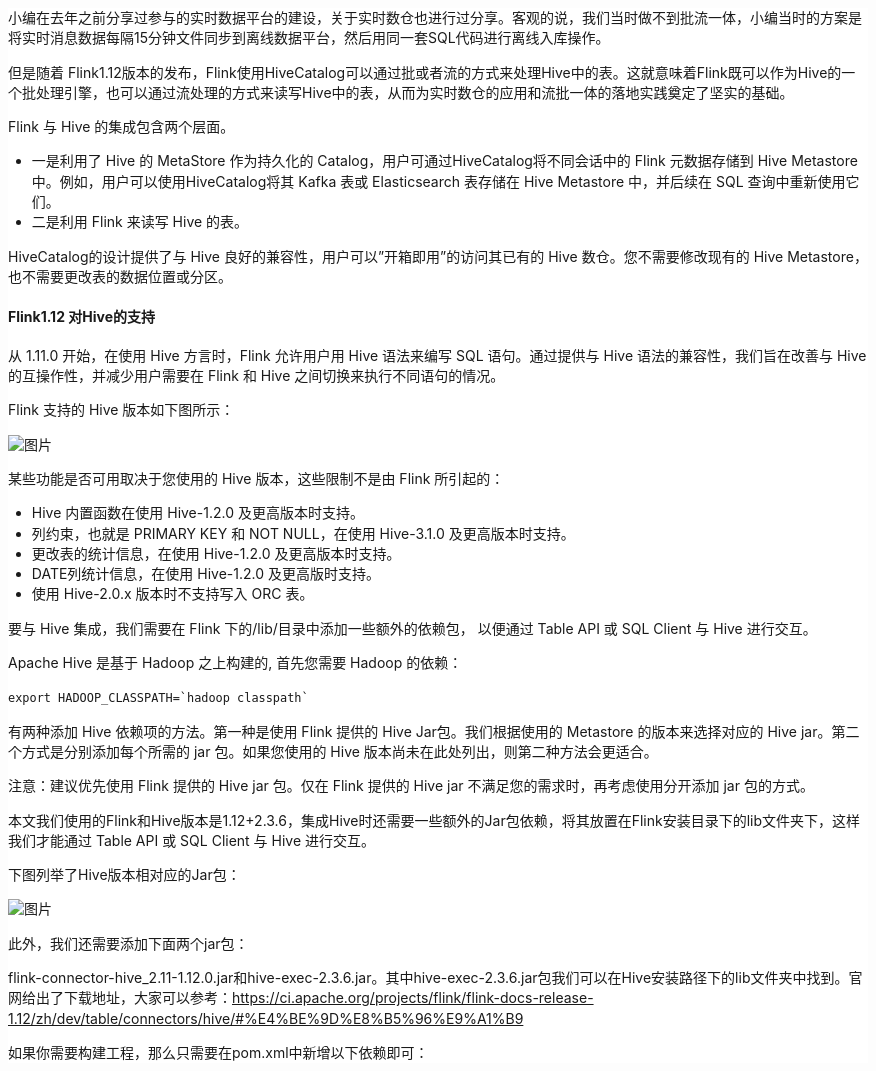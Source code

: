 

小编在去年之前分享过参与的实时数据平台的建设，关于实时数仓也进行过分享。客观的说，我们当时做不到批流一体，小编当时的方案是将实时消息数据每隔15分钟文件同步到离线数据平台，然后用同一套SQL代码进行离线入库操作。

但是随着 Flink1.12版本的发布，Flink使用HiveCatalog可以通过批或者流的方式来处理Hive中的表。这就意味着Flink既可以作为Hive的一个批处理引擎，也可以通过流处理的方式来读写Hive中的表，从而为实时数仓的应用和流批一体的落地实践奠定了坚实的基础。

Flink 与 Hive 的集成包含两个层面。

- 一是利用了 Hive 的 MetaStore 作为持久化的 Catalog，用户可通过HiveCatalog将不同会话中的 Flink 元数据存储到 Hive Metastore 中。例如，用户可以使用HiveCatalog将其 Kafka 表或 Elasticsearch 表存储在 Hive Metastore 中，并后续在 SQL 查询中重新使用它们。
- 二是利用 Flink 来读写 Hive 的表。

HiveCatalog的设计提供了与 Hive 良好的兼容性，用户可以”开箱即用”的访问其已有的 Hive 数仓。您不需要修改现有的 Hive Metastore，也不需要更改表的数据位置或分区。

#### Flink1.12 对Hive的支持

从 1.11.0 开始，在使用 Hive 方言时，Flink 允许用户用 Hive 语法来编写 SQL 语句。通过提供与 Hive 语法的兼容性，我们旨在改善与 Hive 的互操作性，并减少用户需要在 Flink 和 Hive 之间切换来执行不同语句的情况。

Flink 支持的 Hive 版本如下图所示：

![图片](https://kingcall.oss-cn-hangzhou.aliyuncs.com/blog/img/640-20210219215918019.png)

某些功能是否可用取决于您使用的 Hive 版本，这些限制不是由 Flink 所引起的：

- Hive 内置函数在使用 Hive-1.2.0 及更高版本时支持。
- 列约束，也就是 PRIMARY KEY 和 NOT NULL，在使用 Hive-3.1.0 及更高版本时支持。
- 更改表的统计信息，在使用 Hive-1.2.0 及更高版本时支持。
- DATE列统计信息，在使用 Hive-1.2.0 及更高版时支持。
- 使用 Hive-2.0.x 版本时不支持写入 ORC 表。

要与 Hive 集成，我们需要在 Flink 下的/lib/目录中添加一些额外的依赖包， 以便通过 Table API 或 SQL Client 与 Hive 进行交互。

Apache Hive 是基于 Hadoop 之上构建的, 首先您需要 Hadoop 的依赖：

```
export HADOOP_CLASSPATH=`hadoop classpath`
```

有两种添加 Hive 依赖项的方法。第一种是使用 Flink 提供的 Hive Jar包。我们根据使用的 Metastore 的版本来选择对应的 Hive jar。第二个方式是分别添加每个所需的 jar 包。如果您使用的 Hive 版本尚未在此处列出，则第二种方法会更适合。

注意：建议优先使用 Flink 提供的 Hive jar 包。仅在 Flink 提供的 Hive jar 不满足您的需求时，再考虑使用分开添加 jar 包的方式。

本文我们使用的Flink和Hive版本是1.12+2.3.6，集成Hive时还需要一些额外的Jar包依赖，将其放置在Flink安装目录下的lib文件夹下，这样我们才能通过 Table API 或 SQL Client 与 Hive 进行交互。

下图列举了Hive版本相对应的Jar包：

![图片](https://kingcall.oss-cn-hangzhou.aliyuncs.com/blog/img/640-20210219215918425.png)

此外，我们还需要添加下面两个jar包：

flink-connector-hive_2.11-1.12.0.jar和hive-exec-2.3.6.jar。其中hive-exec-2.3.6.jar包我们可以在Hive安装路径下的lib文件夹中找到。官网给出了下载地址，大家可以参考：https://ci.apache.org/projects/flink/flink-docs-release-1.12/zh/dev/table/connectors/hive/#%E4%BE%9D%E8%B5%96%E9%A1%B9

如果你需要构建工程，那么只需要在pom.xml中新增以下依赖即可：
